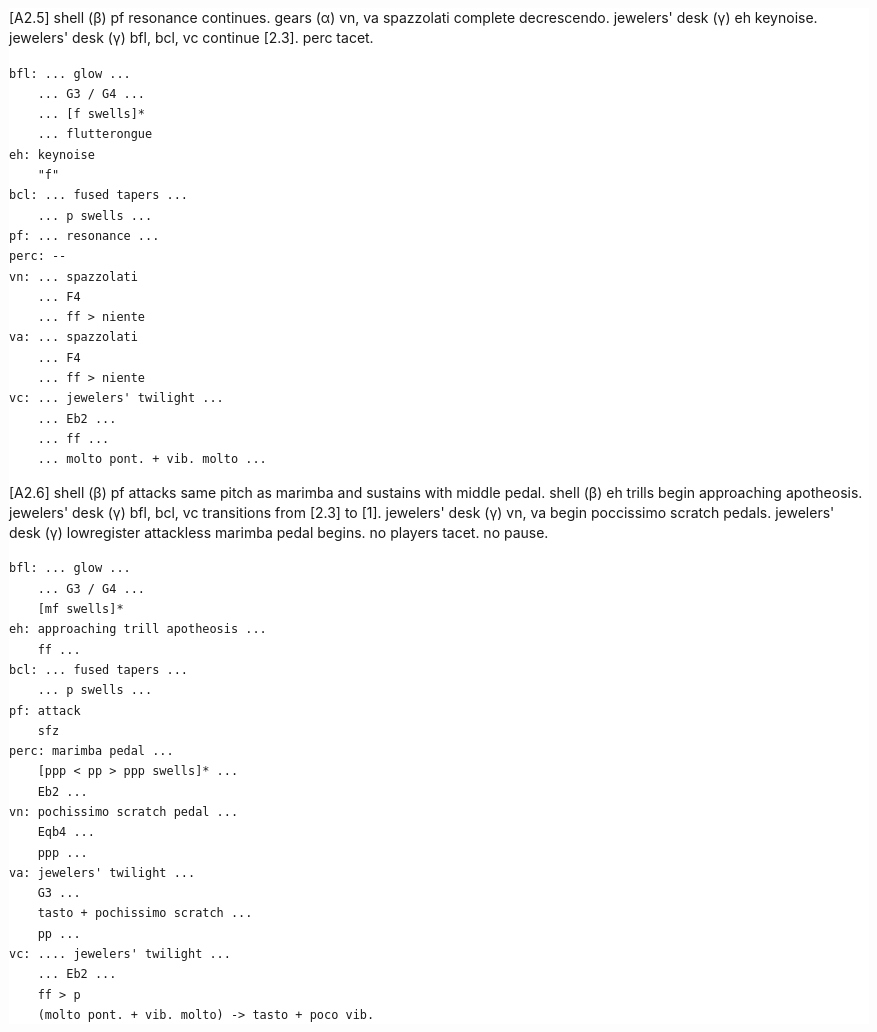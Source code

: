 [A2.5]
shell (β) pf resonance continues.
gears (α) vn, va spazzolati complete decrescendo.
jewelers' desk (γ) eh keynoise.
jewelers' desk (γ) bfl, bcl, vc continue [2.3].
perc tacet.

    bfl: ... glow ...
        ... G3 / G4 ...
        ... [f swells]*
        ... flutterongue
    eh: keynoise
        "f"
    bcl: ... fused tapers ...
        ... p swells ...
    pf: ... resonance ...
    perc: --
    vn: ... spazzolati
        ... F4
        ... ff > niente
    va: ... spazzolati
        ... F4
        ... ff > niente
    vc: ... jewelers' twilight ...
        ... Eb2 ...
        ... ff ...
        ... molto pont. + vib. molto ...

[A2.6]
shell (β) pf attacks same pitch as marimba and sustains with middle pedal.
shell (β) eh trills begin approaching apotheosis.
jewelers' desk (γ) bfl, bcl, vc transitions from [2.3] to [1].
jewelers' desk (γ) vn, va begin poccissimo scratch pedals.
jewelers' desk (γ) lowregister attackless marimba pedal begins.
no players tacet.
no pause.

    bfl: ... glow ...
        ... G3 / G4 ...
        [mf swells]*
    eh: approaching trill apotheosis ...
        ff ...
    bcl: ... fused tapers ...
        ... p swells ...
    pf: attack
        sfz
    perc: marimba pedal ...
        [ppp < pp > ppp swells]* ...
        Eb2 ...
    vn: pochissimo scratch pedal ...
        Eqb4 ...
        ppp ...
    va: jewelers' twilight ...
        G3 ... 
        tasto + pochissimo scratch ...
        pp ...
    vc: .... jewelers' twilight ...
        ... Eb2 ...
        ff > p
        (molto pont. + vib. molto) -> tasto + poco vib.
